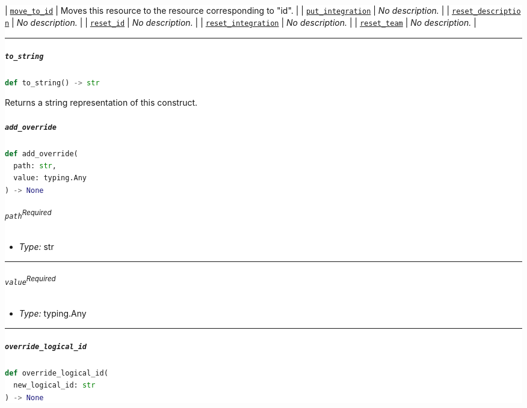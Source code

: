 | <code><a href="#@cdktf/provider-pagerduty.eventOrchestration.EventOrchestration.moveToId">move_to_id</a></code> | Moves this resource to the resource corresponding to "id". |
| <code><a href="#@cdktf/provider-pagerduty.eventOrchestration.EventOrchestration.putIntegration">put_integration</a></code> | *No description.* |
| <code><a href="#@cdktf/provider-pagerduty.eventOrchestration.EventOrchestration.resetDescription">reset_description</a></code> | *No description.* |
| <code><a href="#@cdktf/provider-pagerduty.eventOrchestration.EventOrchestration.resetId">reset_id</a></code> | *No description.* |
| <code><a href="#@cdktf/provider-pagerduty.eventOrchestration.EventOrchestration.resetIntegration">reset_integration</a></code> | *No description.* |
| <code><a href="#@cdktf/provider-pagerduty.eventOrchestration.EventOrchestration.resetTeam">reset_team</a></code> | *No description.* |

---

##### `to_string` <a name="to_string" id="@cdktf/provider-pagerduty.eventOrchestration.EventOrchestration.toString"></a>

```python
def to_string() -> str
```

Returns a string representation of this construct.

##### `add_override` <a name="add_override" id="@cdktf/provider-pagerduty.eventOrchestration.EventOrchestration.addOverride"></a>

```python
def add_override(
  path: str,
  value: typing.Any
) -> None
```

###### `path`<sup>Required</sup> <a name="path" id="@cdktf/provider-pagerduty.eventOrchestration.EventOrchestration.addOverride.parameter.path"></a>

- *Type:* str

---

###### `value`<sup>Required</sup> <a name="value" id="@cdktf/provider-pagerduty.eventOrchestration.EventOrchestration.addOverride.parameter.value"></a>

- *Type:* typing.Any

---

##### `override_logical_id` <a name="override_logical_id" id="@cdktf/provider-pagerduty.eventOrchestration.EventOrchestration.overrideLogicalId"></a>

```python
def override_logical_id(
  new_logical_id: str
) -> None
```
